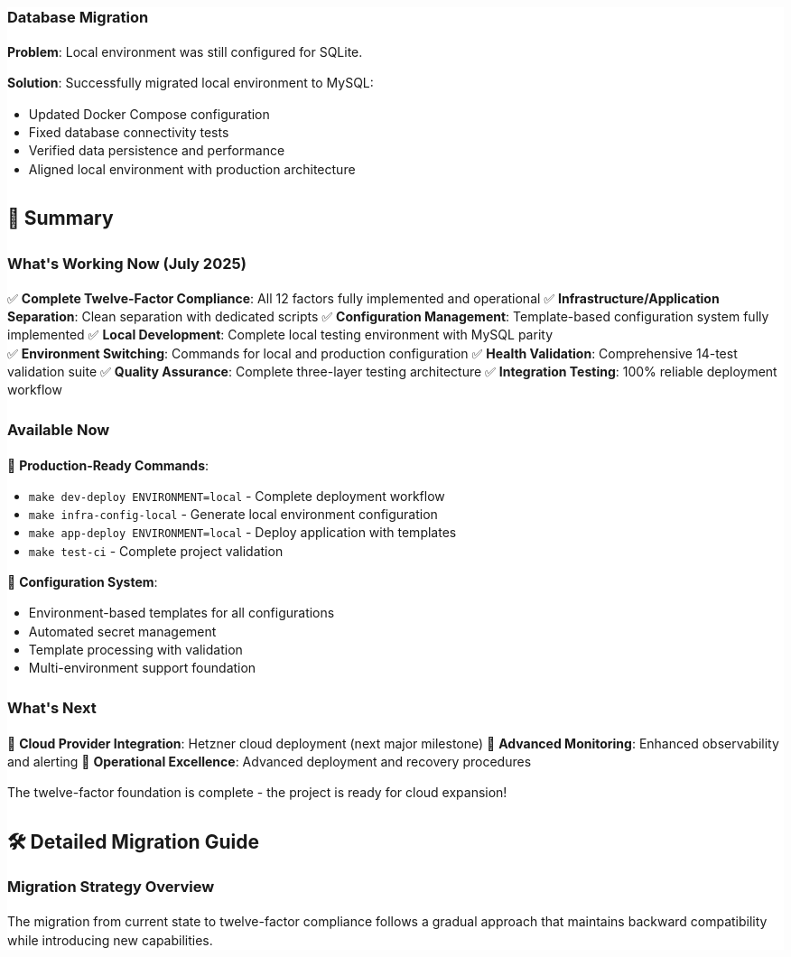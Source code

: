 ### Database Migration

**Problem**: Local environment was still configured for SQLite.

**Solution**: Successfully migrated local environment to MySQL:

- Updated Docker Compose configuration
- Fixed database connectivity tests
- Verified data persistence and performance
- Aligned local environment with production architecture

## 🎯 Summary

### What's Working Now (July 2025)

✅ **Complete Twelve-Factor Compliance**: All 12 factors fully implemented and operational
✅ **Infrastructure/Application Separation**: Clean separation with dedicated scripts
✅ **Configuration Management**: Template-based configuration system fully implemented
✅ **Local Development**: Complete local testing environment with MySQL parity  
✅ **Environment Switching**: Commands for local and production configuration
✅ **Health Validation**: Comprehensive 14-test validation suite
✅ **Quality Assurance**: Complete three-layer testing architecture
✅ **Integration Testing**: 100% reliable deployment workflow

### Available Now

🚀 **Production-Ready Commands**:

- `make dev-deploy ENVIRONMENT=local` - Complete deployment workflow
- `make infra-config-local` - Generate local environment configuration
- `make app-deploy ENVIRONMENT=local` - Deploy application with templates
- `make test-ci` - Complete project validation

🚀 **Configuration System**:

- Environment-based templates for all configurations
- Automated secret management
- Template processing with validation
- Multi-environment support foundation

### What's Next

🚧 **Cloud Provider Integration**: Hetzner cloud deployment (next major milestone)
🚧 **Advanced Monitoring**: Enhanced observability and alerting
🚧 **Operational Excellence**: Advanced deployment and recovery procedures

The twelve-factor foundation is complete - the project is ready for cloud expansion!

## 🛠️ Detailed Migration Guide

### Migration Strategy Overview

The migration from current state to twelve-factor compliance follows a gradual approach
that maintains backward compatibility while introducing new capabilities.
